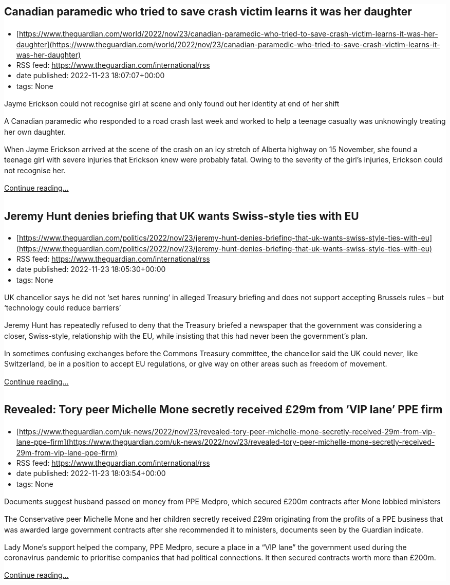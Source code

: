 ## Canadian paramedic who tried to save crash victim learns it was her daughter
 - [https://www.theguardian.com/world/2022/nov/23/canadian-paramedic-who-tried-to-save-crash-victim-learns-it-was-her-daughter](https://www.theguardian.com/world/2022/nov/23/canadian-paramedic-who-tried-to-save-crash-victim-learns-it-was-her-daughter)
 - RSS feed: https://www.theguardian.com/international/rss
 - date published: 2022-11-23 18:07:07+00:00
 - tags: None

<p>Jayme Erickson could not recognise girl at scene and only found out her identity at end of her shift</p><p>A Canadian paramedic who responded to a road crash last week and worked to help a teenage casualty was unknowingly treating her own daughter.</p><p>When Jayme Erickson arrived at the scene of the crash on an icy stretch of Alberta highway on 15 November, she found a teenage girl with severe injuries that Erickson knew were probably fatal. Owing to the severity of the girl’s injuries, Erickson could not recognise her.</p> <a href="https://www.theguardian.com/world/2022/nov/23/canadian-paramedic-who-tried-to-save-crash-victim-learns-it-was-her-daughter">Continue reading...</a>

## Jeremy Hunt denies briefing that UK wants Swiss-style ties with EU
 - [https://www.theguardian.com/politics/2022/nov/23/jeremy-hunt-denies-briefing-that-uk-wants-swiss-style-ties-with-eu](https://www.theguardian.com/politics/2022/nov/23/jeremy-hunt-denies-briefing-that-uk-wants-swiss-style-ties-with-eu)
 - RSS feed: https://www.theguardian.com/international/rss
 - date published: 2022-11-23 18:05:30+00:00
 - tags: None

<p>UK chancellor says he did not ‘set hares running’ in alleged Treasury briefing and does not support accepting Brussels rules – but ‘technology could reduce barriers’ </p><p>Jeremy Hunt has repeatedly refused to deny that the Treasury briefed a newspaper that the government was considering a closer, Swiss-style, relationship with the EU, while insisting that this had never been the government’s plan.</p><p>In sometimes confusing exchanges before the Commons Treasury committee, the chancellor said the UK could never, like Switzerland, be in a position to accept EU regulations, or give way on other areas such as freedom of movement.</p> <a href="https://www.theguardian.com/politics/2022/nov/23/jeremy-hunt-denies-briefing-that-uk-wants-swiss-style-ties-with-eu">Continue reading...</a>

## Revealed: Tory peer Michelle Mone secretly received £29m from ‘VIP lane’ PPE firm
 - [https://www.theguardian.com/uk-news/2022/nov/23/revealed-tory-peer-michelle-mone-secretly-received-29m-from-vip-lane-ppe-firm](https://www.theguardian.com/uk-news/2022/nov/23/revealed-tory-peer-michelle-mone-secretly-received-29m-from-vip-lane-ppe-firm)
 - RSS feed: https://www.theguardian.com/international/rss
 - date published: 2022-11-23 18:03:54+00:00
 - tags: None

<p>Documents suggest husband passed on money from PPE Medpro, which secured £200m contracts after Mone lobbied ministers</p><p>The Conservative peer Michelle Mone and her children secretly received £29m originating from the profits of a PPE business that was awarded large government contracts after she recommended it to ministers, documents seen by the Guardian indicate.</p><p>Lady Mone’s<strong> </strong>support<strong> </strong>helped the company, PPE Medpro, secure a place in a “VIP lane” the government used during the coronavirus pandemic to prioritise companies that had political connections. It then<strong> </strong>secured contracts worth more than £200m.</p> <a href="https://www.theguardian.com/uk-news/2022/nov/23/revealed-tory-peer-michelle-mone-secretly-received-29m-from-vip-lane-ppe-firm">Continue reading...</a>
